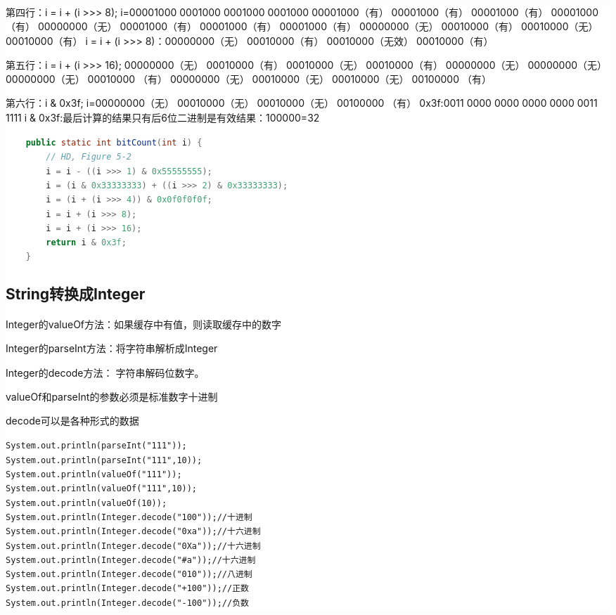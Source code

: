 第四行：i = i + (i >>> 8);
i=00001000 0001000 0001000 0001000
00001000（有） 00001000（有） 00001000（有） 00001000（有）
00000000（无） 00001000（有） 00001000（有） 00001000（有）
00000000（无） 00010000（有） 00010000（无） 00010000（有）
i = i + (i >>> 8)：00000000（无） 00010000（有） 00010000（无效） 00010000（有）

第五行：i = i + (i >>> 16);
00000000（无） 00010000（有） 00010000（无） 00010000（有）
00000000（无） 00000000（无） 00000000（无） 00010000 （有）
00000000（无） 00010000（无） 00010000（无） 00100000 （有）

第六行：i & 0x3f;
i=00000000（无） 00010000（无） 00010000（无） 00100000 （有）
0x3f:0011 0000 0000 0000 0000 0011 1111
i & 0x3f:最后计算的结果只有后6位二进制是有效结果：100000=32
 
```java
	public static int bitCount(int i) {
        // HD, Figure 5-2
        i = i - ((i >>> 1) & 0x55555555);
        i = (i & 0x33333333) + ((i >>> 2) & 0x33333333);
        i = (i + (i >>> 4)) & 0x0f0f0f0f;
        i = i + (i >>> 8);
        i = i + (i >>> 16);
        return i & 0x3f;
    }
```
## String转换成Integer ##
Integer的valueOf方法：如果缓存中有值，则读取缓存中的数字

Integer的parseInt方法：将字符串解析成Integer

Integer的decode方法： 字符串解码位数字。

valueOf和parseInt的参数必须是标准数字十进制

decode可以是各种形式的数据

```
System.out.println(parseInt("111"));
System.out.println(parseInt("111",10));
System.out.println(valueOf("111"));
System.out.println(valueOf("111",10));
System.out.println(valueOf(10));
System.out.println(Integer.decode("100"));//十进制
System.out.println(Integer.decode("0xa"));//十六进制
System.out.println(Integer.decode("0Xa"));//十六进制
System.out.println(Integer.decode("#a"));//十六进制
System.out.println(Integer.decode("010"));//八进制
System.out.println(Integer.decode("+100"));//正数
System.out.println(Integer.decode("-100"));//负数
```

